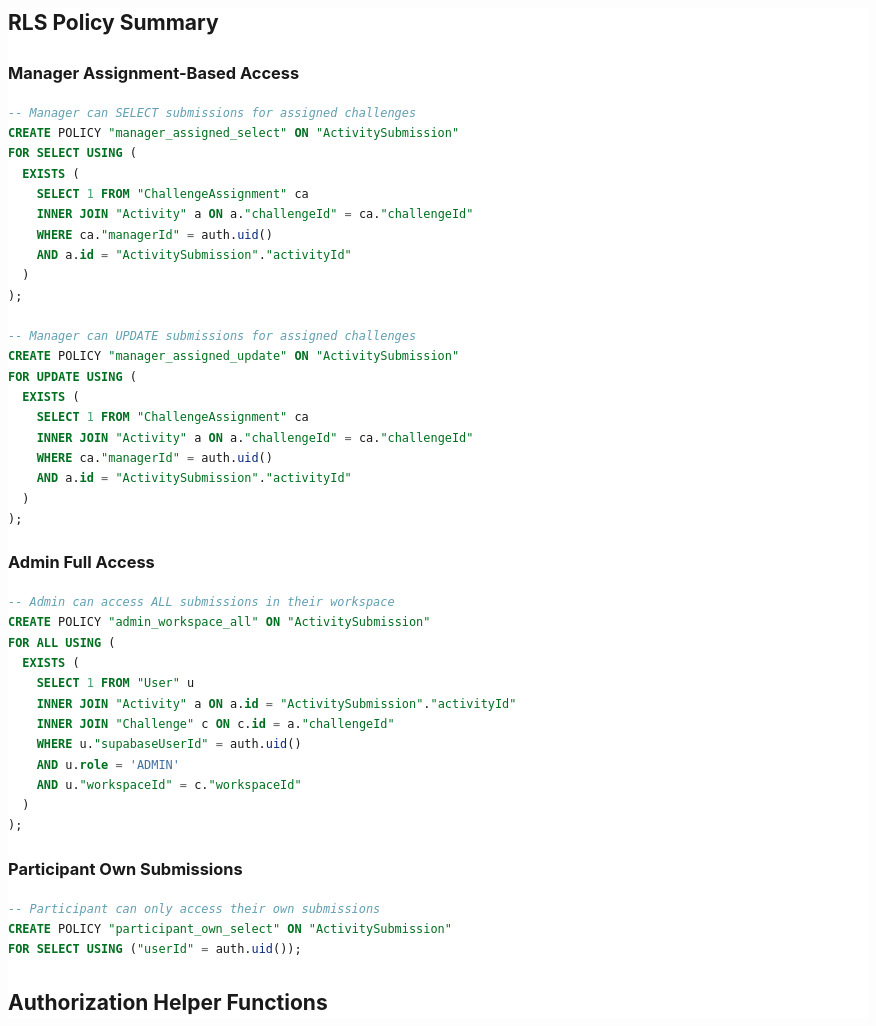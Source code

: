 ## RLS Policy Summary

### Manager Assignment-Based Access
```sql
-- Manager can SELECT submissions for assigned challenges
CREATE POLICY "manager_assigned_select" ON "ActivitySubmission"
FOR SELECT USING (
  EXISTS (
    SELECT 1 FROM "ChallengeAssignment" ca
    INNER JOIN "Activity" a ON a."challengeId" = ca."challengeId"
    WHERE ca."managerId" = auth.uid()
    AND a.id = "ActivitySubmission"."activityId"
  )
);

-- Manager can UPDATE submissions for assigned challenges
CREATE POLICY "manager_assigned_update" ON "ActivitySubmission"
FOR UPDATE USING (
  EXISTS (
    SELECT 1 FROM "ChallengeAssignment" ca
    INNER JOIN "Activity" a ON a."challengeId" = ca."challengeId"
    WHERE ca."managerId" = auth.uid()
    AND a.id = "ActivitySubmission"."activityId"
  )
);
```

### Admin Full Access
```sql
-- Admin can access ALL submissions in their workspace
CREATE POLICY "admin_workspace_all" ON "ActivitySubmission"
FOR ALL USING (
  EXISTS (
    SELECT 1 FROM "User" u
    INNER JOIN "Activity" a ON a.id = "ActivitySubmission"."activityId"
    INNER JOIN "Challenge" c ON c.id = a."challengeId"
    WHERE u."supabaseUserId" = auth.uid()
    AND u.role = 'ADMIN'
    AND u."workspaceId" = c."workspaceId"
  )
);
```

### Participant Own Submissions
```sql
-- Participant can only access their own submissions
CREATE POLICY "participant_own_select" ON "ActivitySubmission"
FOR SELECT USING ("userId" = auth.uid());
```

## Authorization Helper Functions
